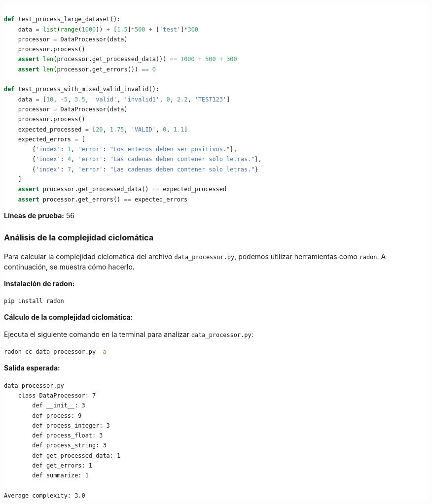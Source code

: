 ```python

def test_process_large_dataset():
    data = list(range(1000)) + [1.5]*500 + ['test']*300
    processor = DataProcessor(data)
    processor.process()
    assert len(processor.get_processed_data()) == 1000 + 500 + 300
    assert len(processor.get_errors()) == 0

def test_process_with_mixed_valid_invalid():
    data = [10, -5, 3.5, 'valid', 'invalid1', 0, 2.2, 'TEST123']
    processor = DataProcessor(data)
    processor.process()
    expected_processed = [20, 1.75, 'VALID', 0, 1.1]
    expected_errors = [
        {'index': 1, 'error': "Los enteros deben ser positivos."},
        {'index': 4, 'error': "Las cadenas deben contener solo letras."},
        {'index': 7, 'error': "Las cadenas deben contener solo letras."}
    ]
    assert processor.get_processed_data() == expected_processed
    assert processor.get_errors() == expected_errors
```

**Líneas de prueba:** 56

### **Análisis de la complejidad ciclomática**

Para calcular la complejidad ciclomática del archivo `data_processor.py`, podemos utilizar herramientas como `radon`. A continuación, se muestra cómo hacerlo.

**Instalación de radon:**

```bash
pip install radon
```

**Cálculo de la complejidad ciclomática:**

Ejecuta el siguiente comando en la terminal para analizar `data_processor.py`:

```bash
radon cc data_processor.py -a
```

**Salida esperada:**

```
data_processor.py
    class DataProcessor: 7
        def __init__: 3
        def process: 9
        def process_integer: 3
        def process_float: 3
        def process_string: 3
        def get_processed_data: 1
        def get_errors: 1
        def summarize: 1

Average complexity: 3.0
```
